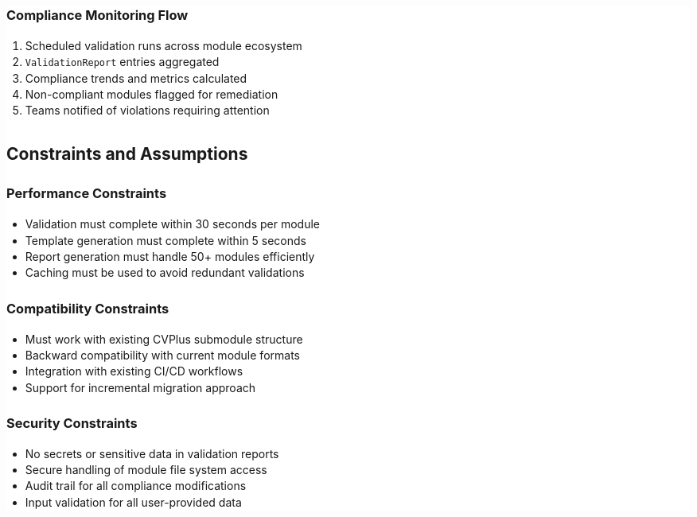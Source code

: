 ### Compliance Monitoring Flow
1. Scheduled validation runs across module ecosystem
2. `ValidationReport` entries aggregated
3. Compliance trends and metrics calculated
4. Non-compliant modules flagged for remediation
5. Teams notified of violations requiring attention

## Constraints and Assumptions

### Performance Constraints
- Validation must complete within 30 seconds per module
- Template generation must complete within 5 seconds
- Report generation must handle 50+ modules efficiently
- Caching must be used to avoid redundant validations

### Compatibility Constraints
- Must work with existing CVPlus submodule structure
- Backward compatibility with current module formats
- Integration with existing CI/CD workflows
- Support for incremental migration approach

### Security Constraints
- No secrets or sensitive data in validation reports
- Secure handling of module file system access
- Audit trail for all compliance modifications
- Input validation for all user-provided data